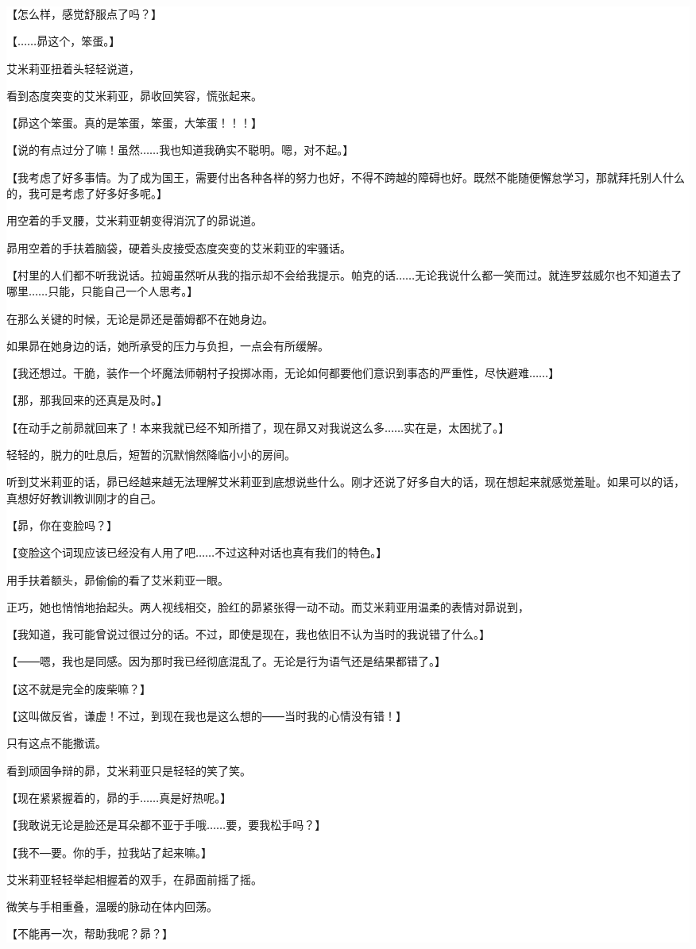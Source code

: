 【怎么样，感觉舒服点了吗？】

【……昴这个，笨蛋。】

艾米莉亚扭着头轻轻说道，

看到态度突变的艾米莉亚，昴收回笑容，慌张起来。

【昴这个笨蛋。真的是笨蛋，笨蛋，大笨蛋！！！】

【说的有点过分了嘛！虽然……我也知道我确实不聪明。嗯，对不起。】

【我考虑了好多事情。为了成为国王，需要付出各种各样的努力也好，不得不跨越的障碍也好。既然不能随便懈怠学习，那就拜托别人什么的，我可是考虑了好多好多呢。】

用空着的手叉腰，艾米莉亚朝变得消沉了的昴说道。

昴用空着的手扶着脑袋，硬着头皮接受态度突变的艾米莉亚的牢骚话。

【村里的人们都不听我说话。拉姆虽然听从我的指示却不会给我提示。帕克的话……无论我说什么都一笑而过。就连罗兹威尔也不知道去了哪里……只能，只能自己一个人思考。】

在那么关键的时候，无论是昴还是蕾姆都不在她身边。

如果昴在她身边的话，她所承受的压力与负担，一点会有所缓解。

【我还想过。干脆，装作一个坏魔法师朝村子投掷冰雨，无论如何都要他们意识到事态的严重性，尽快避难……】

【那，那我回来的还真是及时。】

【在动手之前昴就回来了！本来我就已经不知所措了，现在昴又对我说这么多……实在是，太困扰了。】

轻轻的，脱力的吐息后，短暂的沉默悄然降临小小的房间。

听到艾米莉亚的话，昴已经越来越无法理解艾米莉亚到底想说些什么。刚才还说了好多自大的话，现在想起来就感觉羞耻。如果可以的话，真想好好教训教训刚才的自己。

【昴，你在变脸吗？】

【变脸这个词现应该已经没有人用了吧……不过这种对话也真有我们的特色。】

用手扶着额头，昴偷偷的看了艾米莉亚一眼。

正巧，她也悄悄地抬起头。两人视线相交，脸红的昴紧张得一动不动。而艾米莉亚用温柔的表情对昴说到，

【我知道，我可能曾说过很过分的话。不过，即使是现在，我也依旧不认为当时的我说错了什么。】

【——嗯，我也是同感。因为那时我已经彻底混乱了。无论是行为语气还是结果都错了。】

【这不就是完全的废柴嘛？】

【这叫做反省，谦虚！不过，到现在我也是这么想的——当时我的心情没有错！】

只有这点不能撒谎。

看到顽固争辩的昴，艾米莉亚只是轻轻的笑了笑。

【现在紧紧握着的，昴的手……真是好热呢。】

【我敢说无论是脸还是耳朵都不亚于手哦……要，要我松手吗？】

【我不—要。你的手，拉我站了起来嘛。】

艾米莉亚轻轻举起相握着的双手，在昴面前摇了摇。

微笑与手相重叠，温暖的脉动在体内回荡。

【不能再一次，帮助我呢？昴？】
